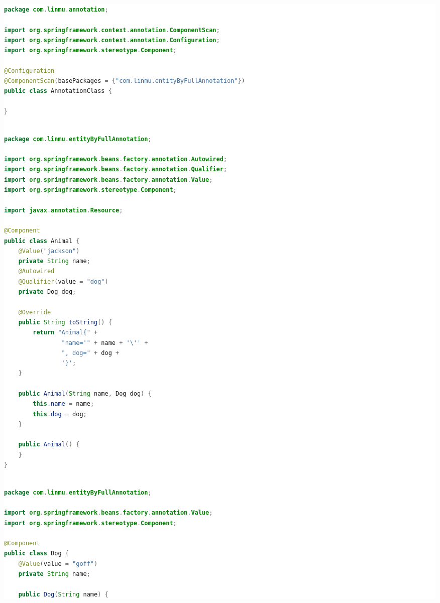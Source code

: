 
```java
package com.linmu.annotation;

import org.springframework.context.annotation.ComponentScan;
import org.springframework.context.annotation.Configuration;
import org.springframework.stereotype.Component;

@Configuration
@ComponentScan(basePackages = {"com.linmu.entityByFullAnnotation"})
public class AnnotationClass {

}

```
```java

package com.linmu.entityByFullAnnotation;

import org.springframework.beans.factory.annotation.Autowired;
import org.springframework.beans.factory.annotation.Qualifier;
import org.springframework.beans.factory.annotation.Value;
import org.springframework.stereotype.Component;

import javax.annotation.Resource;

@Component
public class Animal {
    @Value("jackson")
    private String name;
    @Autowired
    @Qualifier(value = "dog")
    private Dog dog;

    @Override
    public String toString() {
        return "Animal{" +
                "name='" + name + '\'' +
                ", dog=" + dog +
                '}';
    }

    public Animal(String name, Dog dog) {
        this.name = name;
        this.dog = dog;
    }

    public Animal() {
    }
}

```
```java

package com.linmu.entityByFullAnnotation;

import org.springframework.beans.factory.annotation.Value;
import org.springframework.stereotype.Component;

@Component
public class Dog {
    @Value(value = "goff")
    private String name;

    public Dog(String name) {
```